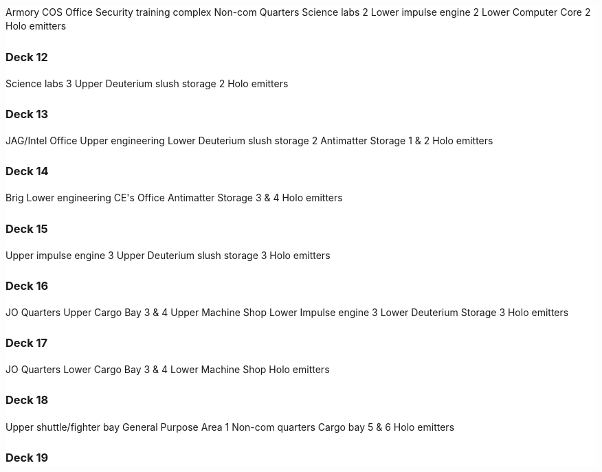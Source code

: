 Armory
COS Office
Security training complex
Non-com Quarters
Science labs 2
Lower impulse engine 2
Lower Computer Core 2
Holo emitters
### Deck 12

Science labs 3
Upper Deuterium slush storage 2
Holo emitters
### Deck 13

JAG/Intel Office
Upper engineering
Lower Deuterium slush storage 2
Antimatter Storage 1 & 2
Holo emitters
### Deck 14

Brig
Lower engineering
CE's Office
Antimatter Storage 3 & 4
Holo emitters
### Deck 15

Upper impulse engine 3
Upper Deuterium slush storage 3
Holo emitters
### Deck 16

JO Quarters
Upper Cargo Bay 3 & 4
Upper Machine Shop
Lower Impulse engine 3
Lower Deuterium Storage 3
Holo emitters
### Deck 17

JO Quarters
Lower Cargo Bay 3 & 4
Lower Machine Shop
Holo emitters
### Deck 18

Upper shuttle/fighter bay
General Purpose Area 1
Non-com quarters
Cargo bay 5 & 6
Holo emitters
### Deck 19

